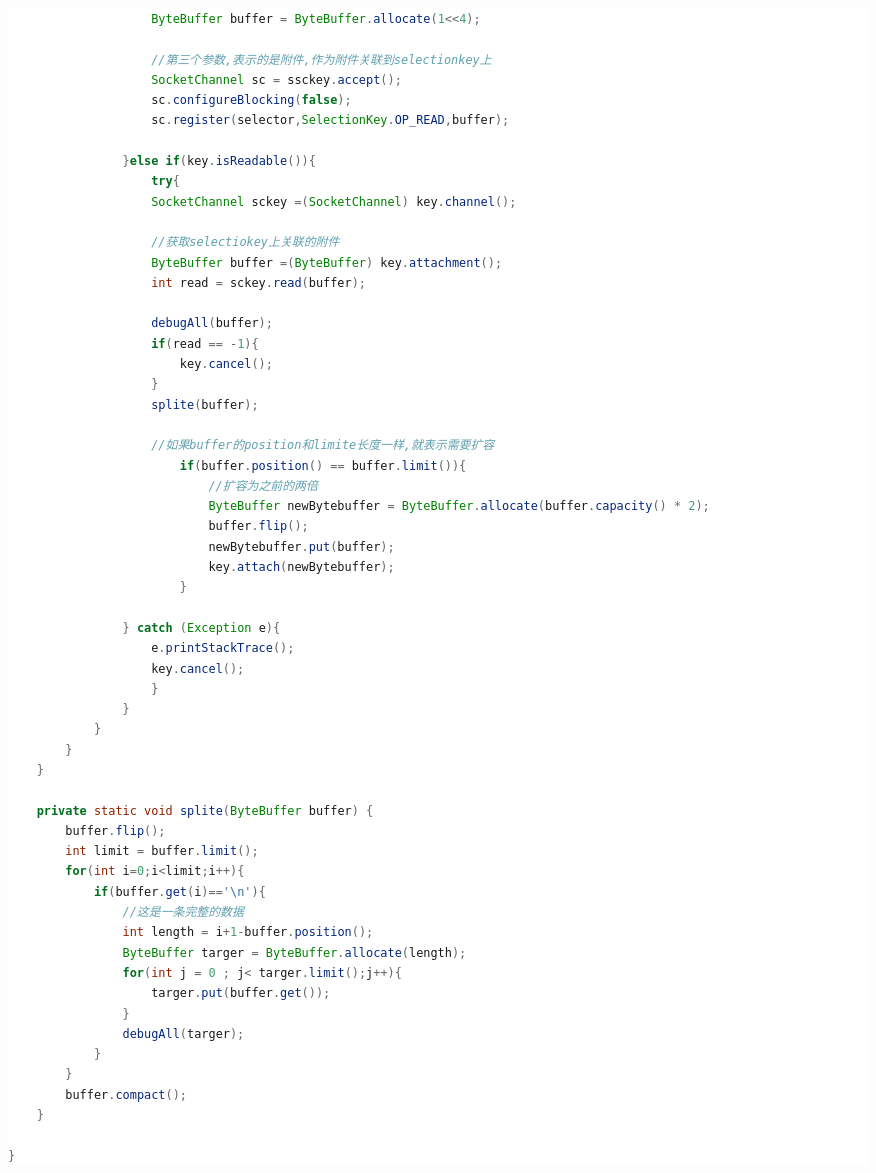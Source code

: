 ```java
                    ByteBuffer buffer = ByteBuffer.allocate(1<<4);
                  
                    //第三个参数,表示的是附件,作为附件关联到selectionkey上
                    SocketChannel sc = ssckey.accept();
                    sc.configureBlocking(false);
                    sc.register(selector,SelectionKey.OP_READ,buffer);
                  
                }else if(key.isReadable()){
                    try{
                    SocketChannel sckey =(SocketChannel) key.channel();
                      
                    //获取selectiokey上关联的附件
                    ByteBuffer buffer =(ByteBuffer) key.attachment();
                    int read = sckey.read(buffer);
                      
                    debugAll(buffer);
                    if(read == -1){
                        key.cancel();
                    }
                    splite(buffer);
                      
                    //如果buffer的position和limite长度一样,就表示需要扩容
                        if(buffer.position() == buffer.limit()){
                            //扩容为之前的两倍
                            ByteBuffer newBytebuffer = ByteBuffer.allocate(buffer.capacity() * 2);
                            buffer.flip();
                            newBytebuffer.put(buffer);
                            key.attach(newBytebuffer);
                        }

                } catch (Exception e){
                    e.printStackTrace();
                    key.cancel();
                    }
                }
            }
        }
    }

    private static void splite(ByteBuffer buffer) {
        buffer.flip();
        int limit = buffer.limit();
        for(int i=0;i<limit;i++){
            if(buffer.get(i)=='\n'){
                //这是一条完整的数据
                int length = i+1-buffer.position();
                ByteBuffer targer = ByteBuffer.allocate(length);
                for(int j = 0 ; j< targer.limit();j++){
                    targer.put(buffer.get());
                }
                debugAll(targer);
            }
        }
        buffer.compact();
    }

}
```
